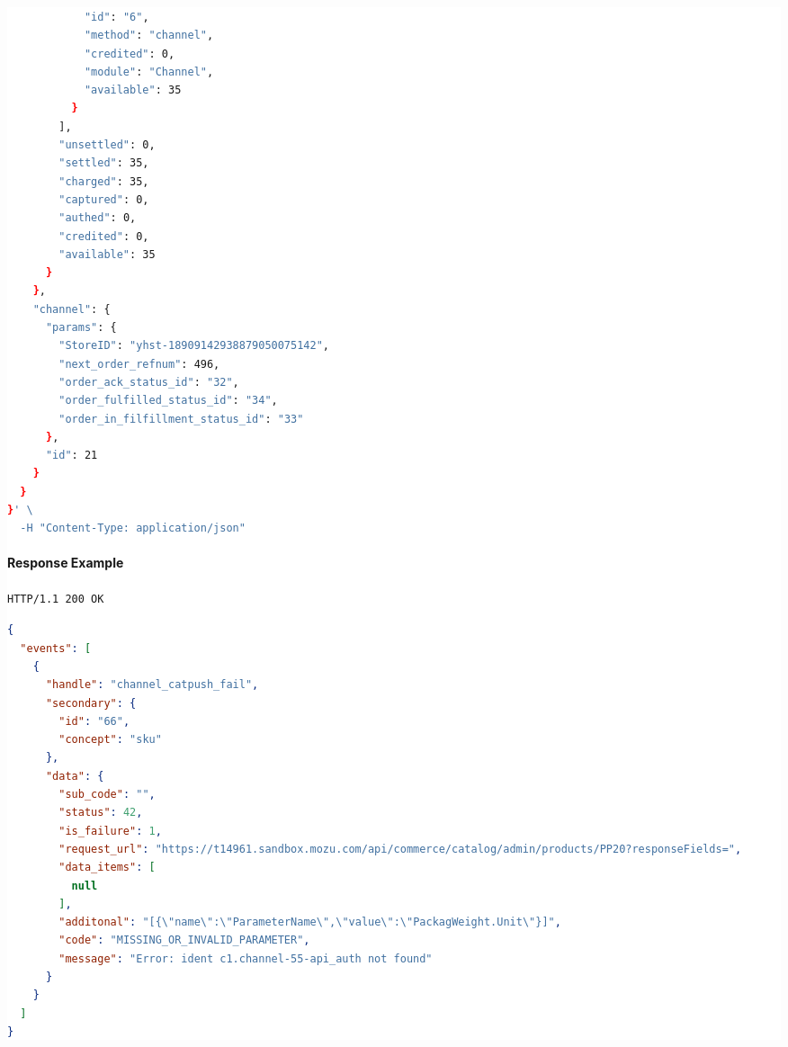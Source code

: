 ```bash
            "id": "6",
            "method": "channel",
            "credited": 0,
            "module": "Channel",
            "available": 35
          }
        ],
        "unsettled": 0,
        "settled": 35,
        "charged": 35,
        "captured": 0,
        "authed": 0,
        "credited": 0,
        "available": 35
      }
    },
    "channel": {
      "params": {
        "StoreID": "yhst-18909142938879050075142",
        "next_order_refnum": 496,
        "order_ack_status_id": "32",
        "order_fulfilled_status_id": "34",
        "order_in_filfillment_status_id": "33"
      },
      "id": 21
    }
  }
}' \
  -H "Content-Type: application/json"
```


#### Response Example

```
HTTP/1.1 200 OK
```

```json
{
  "events": [
    {
      "handle": "channel_catpush_fail",
      "secondary": {
        "id": "66",
        "concept": "sku"
      },
      "data": {
        "sub_code": "",
        "status": 42,
        "is_failure": 1,
        "request_url": "https://t14961.sandbox.mozu.com/api/commerce/catalog/admin/products/PP20?responseFields=",
        "data_items": [
          null
        ],
        "additonal": "[{\"name\":\"ParameterName\",\"value\":\"PackagWeight.Unit\"}]",
        "code": "MISSING_OR_INVALID_PARAMETER",
        "message": "Error: ident c1.channel-55-api_auth not found"
      }
    }
  ]
}
```


